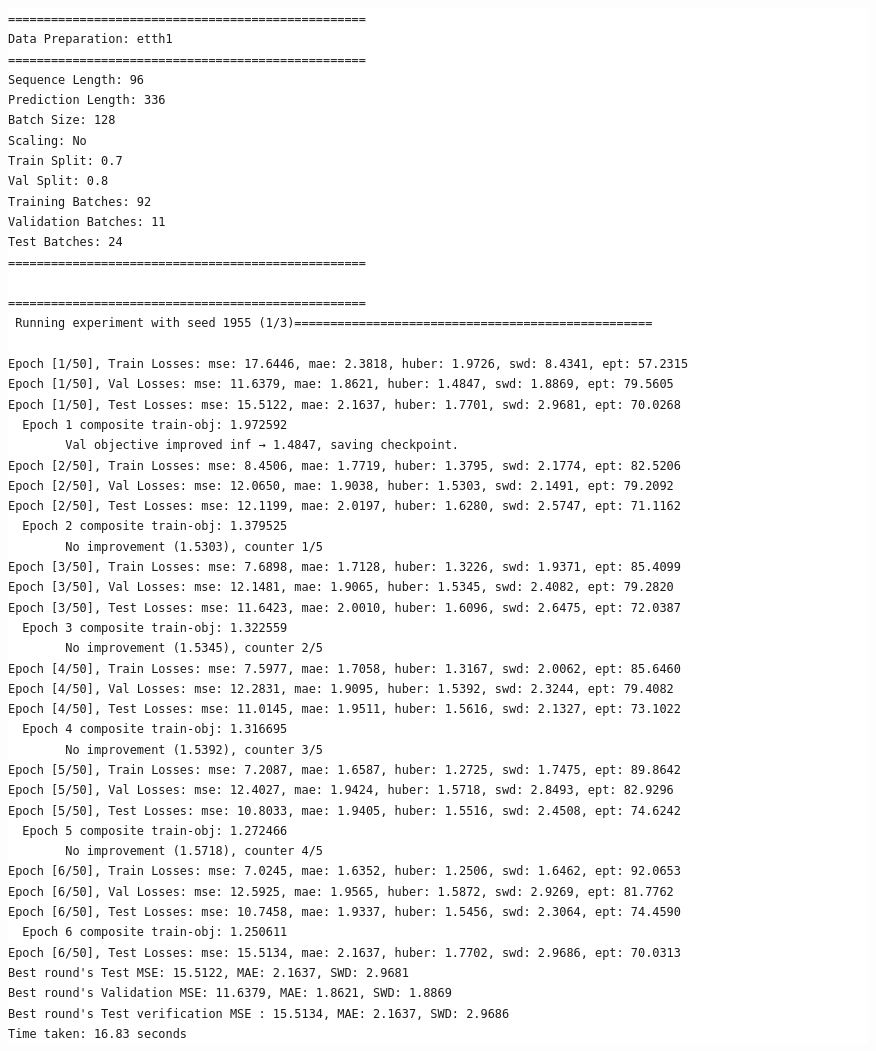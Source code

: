     ==================================================
    Data Preparation: etth1
    ==================================================
    Sequence Length: 96
    Prediction Length: 336
    Batch Size: 128
    Scaling: No
    Train Split: 0.7
    Val Split: 0.8
    Training Batches: 92
    Validation Batches: 11
    Test Batches: 24
    ==================================================
    
    ==================================================
     Running experiment with seed 1955 (1/3)==================================================
    
    Epoch [1/50], Train Losses: mse: 17.6446, mae: 2.3818, huber: 1.9726, swd: 8.4341, ept: 57.2315
    Epoch [1/50], Val Losses: mse: 11.6379, mae: 1.8621, huber: 1.4847, swd: 1.8869, ept: 79.5605
    Epoch [1/50], Test Losses: mse: 15.5122, mae: 2.1637, huber: 1.7701, swd: 2.9681, ept: 70.0268
      Epoch 1 composite train-obj: 1.972592
            Val objective improved inf → 1.4847, saving checkpoint.
    Epoch [2/50], Train Losses: mse: 8.4506, mae: 1.7719, huber: 1.3795, swd: 2.1774, ept: 82.5206
    Epoch [2/50], Val Losses: mse: 12.0650, mae: 1.9038, huber: 1.5303, swd: 2.1491, ept: 79.2092
    Epoch [2/50], Test Losses: mse: 12.1199, mae: 2.0197, huber: 1.6280, swd: 2.5747, ept: 71.1162
      Epoch 2 composite train-obj: 1.379525
            No improvement (1.5303), counter 1/5
    Epoch [3/50], Train Losses: mse: 7.6898, mae: 1.7128, huber: 1.3226, swd: 1.9371, ept: 85.4099
    Epoch [3/50], Val Losses: mse: 12.1481, mae: 1.9065, huber: 1.5345, swd: 2.4082, ept: 79.2820
    Epoch [3/50], Test Losses: mse: 11.6423, mae: 2.0010, huber: 1.6096, swd: 2.6475, ept: 72.0387
      Epoch 3 composite train-obj: 1.322559
            No improvement (1.5345), counter 2/5
    Epoch [4/50], Train Losses: mse: 7.5977, mae: 1.7058, huber: 1.3167, swd: 2.0062, ept: 85.6460
    Epoch [4/50], Val Losses: mse: 12.2831, mae: 1.9095, huber: 1.5392, swd: 2.3244, ept: 79.4082
    Epoch [4/50], Test Losses: mse: 11.0145, mae: 1.9511, huber: 1.5616, swd: 2.1327, ept: 73.1022
      Epoch 4 composite train-obj: 1.316695
            No improvement (1.5392), counter 3/5
    Epoch [5/50], Train Losses: mse: 7.2087, mae: 1.6587, huber: 1.2725, swd: 1.7475, ept: 89.8642
    Epoch [5/50], Val Losses: mse: 12.4027, mae: 1.9424, huber: 1.5718, swd: 2.8493, ept: 82.9296
    Epoch [5/50], Test Losses: mse: 10.8033, mae: 1.9405, huber: 1.5516, swd: 2.4508, ept: 74.6242
      Epoch 5 composite train-obj: 1.272466
            No improvement (1.5718), counter 4/5
    Epoch [6/50], Train Losses: mse: 7.0245, mae: 1.6352, huber: 1.2506, swd: 1.6462, ept: 92.0653
    Epoch [6/50], Val Losses: mse: 12.5925, mae: 1.9565, huber: 1.5872, swd: 2.9269, ept: 81.7762
    Epoch [6/50], Test Losses: mse: 10.7458, mae: 1.9337, huber: 1.5456, swd: 2.3064, ept: 74.4590
      Epoch 6 composite train-obj: 1.250611
    Epoch [6/50], Test Losses: mse: 15.5134, mae: 2.1637, huber: 1.7702, swd: 2.9686, ept: 70.0313
    Best round's Test MSE: 15.5122, MAE: 2.1637, SWD: 2.9681
    Best round's Validation MSE: 11.6379, MAE: 1.8621, SWD: 1.8869
    Best round's Test verification MSE : 15.5134, MAE: 2.1637, SWD: 2.9686
    Time taken: 16.83 seconds
    